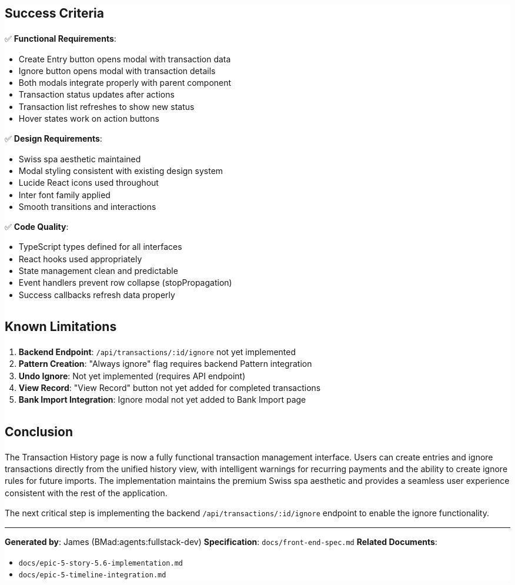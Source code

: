 ## Success Criteria

✅ **Functional Requirements**:
- Create Entry button opens modal with transaction data
- Ignore button opens modal with transaction details
- Both modals integrate properly with parent component
- Transaction status updates after actions
- Transaction list refreshes to show new status
- Hover states work on action buttons

✅ **Design Requirements**:
- Swiss spa aesthetic maintained
- Modal styling consistent with existing design system
- Lucide React icons used throughout
- Inter font family applied
- Smooth transitions and interactions

✅ **Code Quality**:
- TypeScript types defined for all interfaces
- React hooks used appropriately
- State management clean and predictable
- Event handlers prevent row collapse (stopPropagation)
- Success callbacks refresh data properly

## Known Limitations

1. **Backend Endpoint**: `/api/transactions/:id/ignore` not yet implemented
2. **Pattern Creation**: "Always ignore" flag requires backend Pattern integration
3. **Undo Ignore**: Not yet implemented (requires API endpoint)
4. **View Record**: "View Record" button not yet added for completed transactions
5. **Bank Import Integration**: Ignore modal not yet added to Bank Import page

## Conclusion

The Transaction History page is now a fully functional transaction management interface. Users can create entries and ignore transactions directly from the unified history view, with intelligent warnings for recurring payments and the ability to create ignore rules for future imports. The implementation maintains the premium Swiss spa aesthetic and provides a seamless user experience consistent with the rest of the application.

The next critical step is implementing the backend `/api/transactions/:id/ignore` endpoint to enable the ignore functionality.

---

**Generated by**: James (BMad:agents:fullstack-dev)
**Specification**: `docs/front-end-spec.md`
**Related Documents**:
- `docs/epic-5-story-5.6-implementation.md`
- `docs/epic-5-timeline-integration.md`
